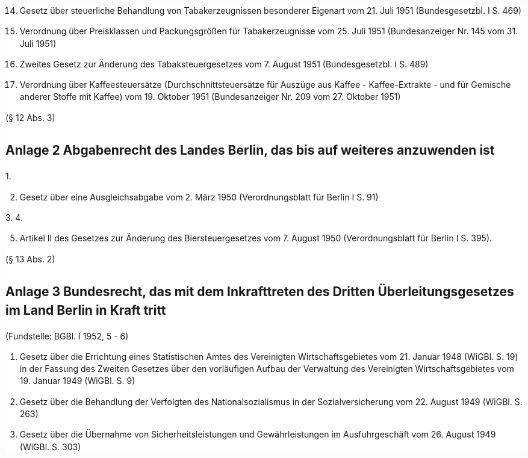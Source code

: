 
14. Gesetz über steuerliche Behandlung von Tabakerzeugnissen besonderer
    Eigenart vom 21. Juli 1951 (Bundesgesetzbl. I S. 469)


15. Verordnung über Preisklassen und Packungsgrößen für Tabakerzeugnisse
    vom 25. Juli 1951 (Bundesanzeiger Nr. 145 vom 31. Juli 1951)


16. Zweites Gesetz zur Änderung des Tabaksteuergesetzes vom 7. August 1951
    (Bundesgesetzbl. I S. 489)


17. Verordnung über Kaffeesteuersätze (Durchschnittsteuersätze für Auszüge
    aus Kaffee - Kaffee-Extrakte - und für Gemische anderer Stoffe mit
    Kaffee) vom 19. Oktober 1951 (Bundesanzeiger Nr. 209 vom 27. Oktober
    1951)




(§ 12 Abs. 3)

## Anlage 2 Abgabenrecht des Landes Berlin, das bis auf weiteres anzuwenden ist

1\.

2.  Gesetz über eine Ausgleichsabgabe vom 2. März 1950 (Verordnungsblatt
    für Berlin I S. 91)



3\.
4\.

5.  Artikel II des Gesetzes zur Änderung des Biersteuergesetzes vom 7.
    August 1950 (Verordnungsblatt für Berlin I S. 395).




(§ 13 Abs. 2)

## Anlage 3 Bundesrecht, das mit dem Inkrafttreten des Dritten Überleitungsgesetzes im Land Berlin in Kraft tritt

(Fundstelle: BGBl. I 1952, 5 - 6)


1.  Gesetz über die Errichtung eines Statistischen Amtes des Vereinigten
    Wirtschaftsgebietes vom 21. Januar 1948 (WiGBl. S. 19) in der Fassung
    des Zweiten Gesetzes über den vorläufigen Aufbau der Verwaltung des
    Vereinigten Wirtschaftsgebietes vom 19. Januar 1949 (WiGBl. S. 9)


2.  Gesetz über die Behandlung der Verfolgten des Nationalsozialismus in
    der Sozialversicherung vom 22. August 1949 (WiGBl. S. 263)


3.  Gesetz über die Übernahme von Sicherheitsleistungen und
    Gewährleistungen im Ausfuhrgeschäft vom 26. August 1949 (WiGBl. S.
    303)
